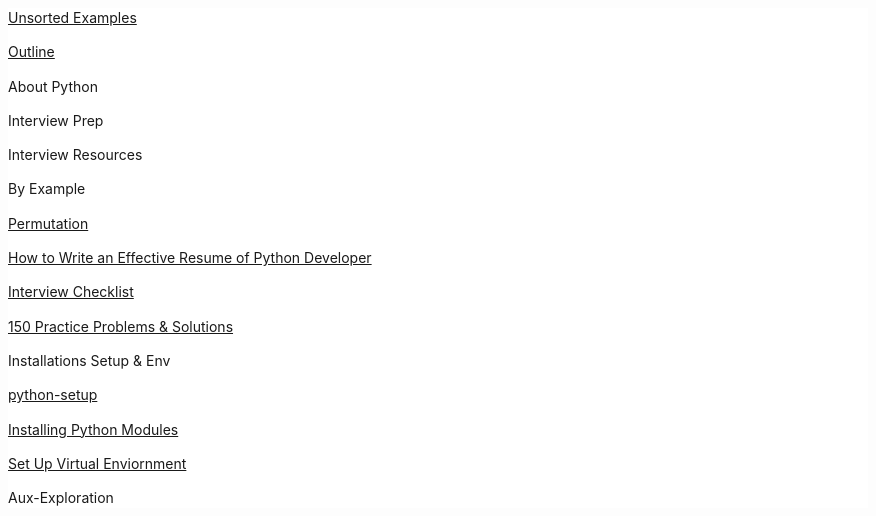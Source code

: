 <a href="../../misc/unsorted-examples.html" class="navButton-94f2579c--navButtonClickable-161b88ca"><span class="text-4505230f--UIH300-2063425d--textContentFamily-49a318e1--navButtonLabel-14a4968f">Unsorted Examples</span></a>

<a href="../../misc/outline.html" class="navButton-94f2579c--navButtonClickable-161b88ca"><span class="text-4505230f--UIH300-2063425d--textContentFamily-49a318e1--navButtonLabel-14a4968f">Outline</span></a>

<span class="text-4505230f--UIH300-2063425d--textContentFamily-49a318e1--navButtonLabel-14a4968f">About Python</span>

<span class="text-4505230f--UIH300-2063425d--textContentFamily-49a318e1--navButtonLabel-14a4968f"><span class="text-4505230f--InfoH200-3a8a7a86--textContentFamily-49a318e1">Interview Prep</span></span>

<span class="text-4505230f--UIH300-2063425d--textContentFamily-49a318e1--navButtonLabel-14a4968f">Interview Resources</span>

<span class="text-4505230f--UIH300-2063425d--textContentFamily-49a318e1--navButtonLabel-14a4968f">By Example</span>

<a href="permutation.html" class="navButton-94f2579c--pageItemWithChildrenNested-2c5d8183--navButtonClickable-161b88ca"><span class="text-4505230f--UIH300-2063425d--textContentFamily-49a318e1--navButtonLabel-14a4968f">Permutation</span></a>

<a href="how-to-write-an-effective-resume-of-python-developer.html" class="navButton-94f2579c--pageItemWithChildrenNested-2c5d8183--navButtonClickable-161b88ca--navButtonOpened-6a88552e"><span class="text-4505230f--UIH300-2063425d--textContentFamily-49a318e1--navButtonLabel-14a4968f">How to Write an Effective Resume of Python Developer</span></a>

<a href="interview-checklist.html" class="navButton-94f2579c--pageItemWithChildrenNested-2c5d8183--navButtonClickable-161b88ca"><span class="text-4505230f--UIH300-2063425d--textContentFamily-49a318e1--navButtonLabel-14a4968f">Interview Checklist</span></a>

<a href="150-practice-problems-and-solutions.html" class="navButton-94f2579c--pageItemWithChildrenNested-2c5d8183--navButtonClickable-161b88ca"><span class="text-4505230f--UIH300-2063425d--textContentFamily-49a318e1--navButtonLabel-14a4968f">150 Practice Problems &amp; Solutions</span></a>

<span class="text-4505230f--UIH300-2063425d--textContentFamily-49a318e1--navButtonLabel-14a4968f"><span class="text-4505230f--InfoH200-3a8a7a86--textContentFamily-49a318e1">Installations Setup & Env</span></span>

<a href="../../installations-setup-and-env/untitled.html" class="navButton-94f2579c--navButtonClickable-161b88ca"><span class="text-4505230f--UIH300-2063425d--textContentFamily-49a318e1--navButtonLabel-14a4968f">python-setup</span></a>

<a href="../../installations-setup-and-env/installing-python-modules.html" class="navButton-94f2579c--navButtonClickable-161b88ca"><span class="text-4505230f--UIH300-2063425d--textContentFamily-49a318e1--navButtonLabel-14a4968f">Installing Python Modules</span></a>

<a href="../../installations-setup-and-env/set-up-virtual-enviornment.html" class="navButton-94f2579c--navButtonClickable-161b88ca"><span class="text-4505230f--UIH300-2063425d--textContentFamily-49a318e1--navButtonLabel-14a4968f">Set Up Virtual Enviornment</span></a>

<span class="text-4505230f--UIH300-2063425d--textContentFamily-49a318e1--navButtonLabel-14a4968f"><span class="text-4505230f--InfoH200-3a8a7a86--textContentFamily-49a318e1">Aux-Exploration</span></span>
